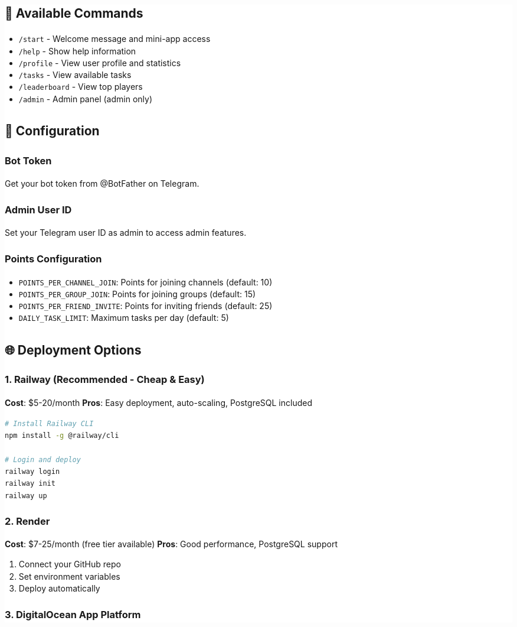 ## 🎯 Available Commands

- `/start` - Welcome message and mini-app access
- `/help` - Show help information
- `/profile` - View user profile and statistics
- `/tasks` - View available tasks
- `/leaderboard` - View top players
- `/admin` - Admin panel (admin only)

## 🔧 Configuration

### Bot Token
Get your bot token from @BotFather on Telegram.

### Admin User ID
Set your Telegram user ID as admin to access admin features.

### Points Configuration
- `POINTS_PER_CHANNEL_JOIN`: Points for joining channels (default: 10)
- `POINTS_PER_GROUP_JOIN`: Points for joining groups (default: 15)
- `POINTS_PER_FRIEND_INVITE`: Points for inviting friends (default: 25)
- `DAILY_TASK_LIMIT`: Maximum tasks per day (default: 5)

## 🌐 Deployment Options

### 1. Railway (Recommended - Cheap & Easy)

**Cost**: $5-20/month
**Pros**: Easy deployment, auto-scaling, PostgreSQL included

```bash
# Install Railway CLI
npm install -g @railway/cli

# Login and deploy
railway login
railway init
railway up
```

### 2. Render

**Cost**: $7-25/month (free tier available)
**Pros**: Good performance, PostgreSQL support

1. Connect your GitHub repo
2. Set environment variables
3. Deploy automatically

### 3. DigitalOcean App Platform
